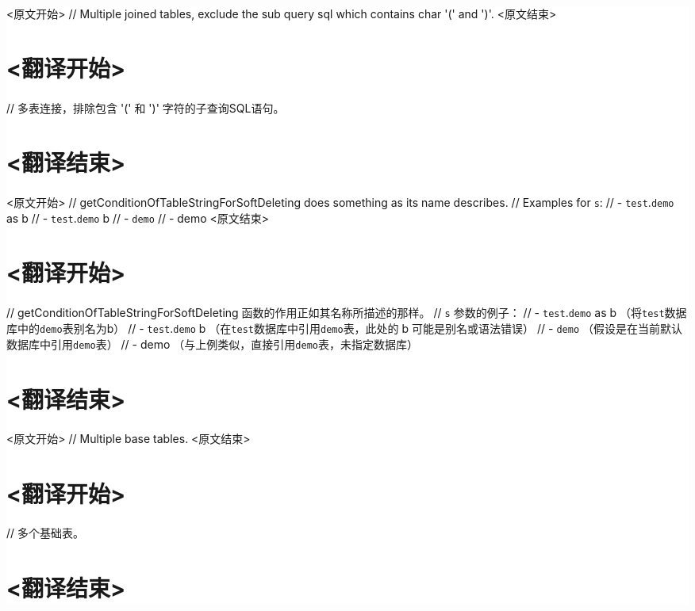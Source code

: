 
<原文开始>
// Multiple joined tables, exclude the sub query sql which contains char '(' and ')'.
<原文结束>

# <翻译开始>
// 多表连接，排除包含 '(' 和 ')' 字符的子查询SQL语句。
# <翻译结束>







<原文开始>
// getConditionOfTableStringForSoftDeleting does something as its name describes.
// Examples for `s`:
// - `test`.`demo` as b
// - `test`.`demo` b
// - `demo`
// - demo
<原文结束>

# <翻译开始>
// getConditionOfTableStringForSoftDeleting 函数的作用正如其名称所描述的那样。
// `s` 参数的例子：
// - `test`.`demo` as b （将`test`数据库中的`demo`表别名为b）
// - `test`.`demo` b （在`test`数据库中引用`demo`表，此处的 b 可能是别名或语法错误）
// - `demo` （假设是在当前默认数据库中引用`demo`表）
// - demo （与上例类似，直接引用`demo`表，未指定数据库）
# <翻译结束>


<原文开始>
// Multiple base tables.
<原文结束>

# <翻译开始>
// 多个基础表。
# <翻译结束>

